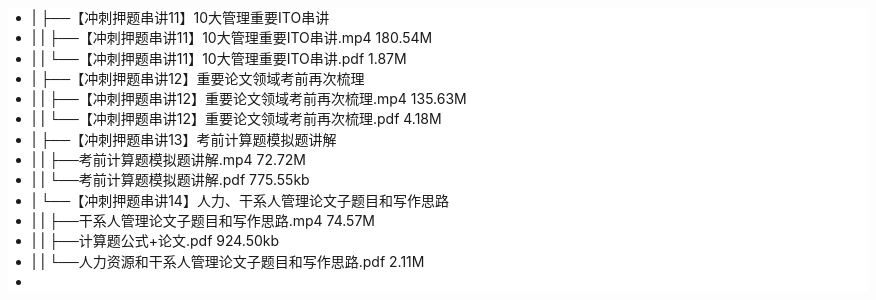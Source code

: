 - |   ├──【冲刺押题串讲11】10大管理重要ITO串讲  
- |   |   ├──【冲刺押题串讲11】10大管理重要ITO串讲.mp4  180.54M
- |   |   └──【冲刺押题串讲11】10大管理重要ITO串讲.pdf  1.87M
- |   ├──【冲刺押题串讲12】重要论文领域考前再次梳理  
- |   |   ├──【冲刺押题串讲12】重要论文领域考前再次梳理.mp4  135.63M
- |   |   └──【冲刺押题串讲12】重要论文领域考前再次梳理.pdf  4.18M
- |   ├──【冲刺押题串讲13】考前计算题模拟题讲解  
- |   |   ├──考前计算题模拟题讲解.mp4  72.72M
- |   |   └──考前计算题模拟题讲解.pdf  775.55kb
- |   └──【冲刺押题串讲14】人力、干系人管理论文子题目和写作思路  
- |   |   ├──干系人管理论文子题目和写作思路.mp4  74.57M
- |   |   ├──计算题公式+论文.pdf  924.50kb
- |   |   └──人力资源和干系人管理论文子题目和写作思路.pdf  2.11M
- 
